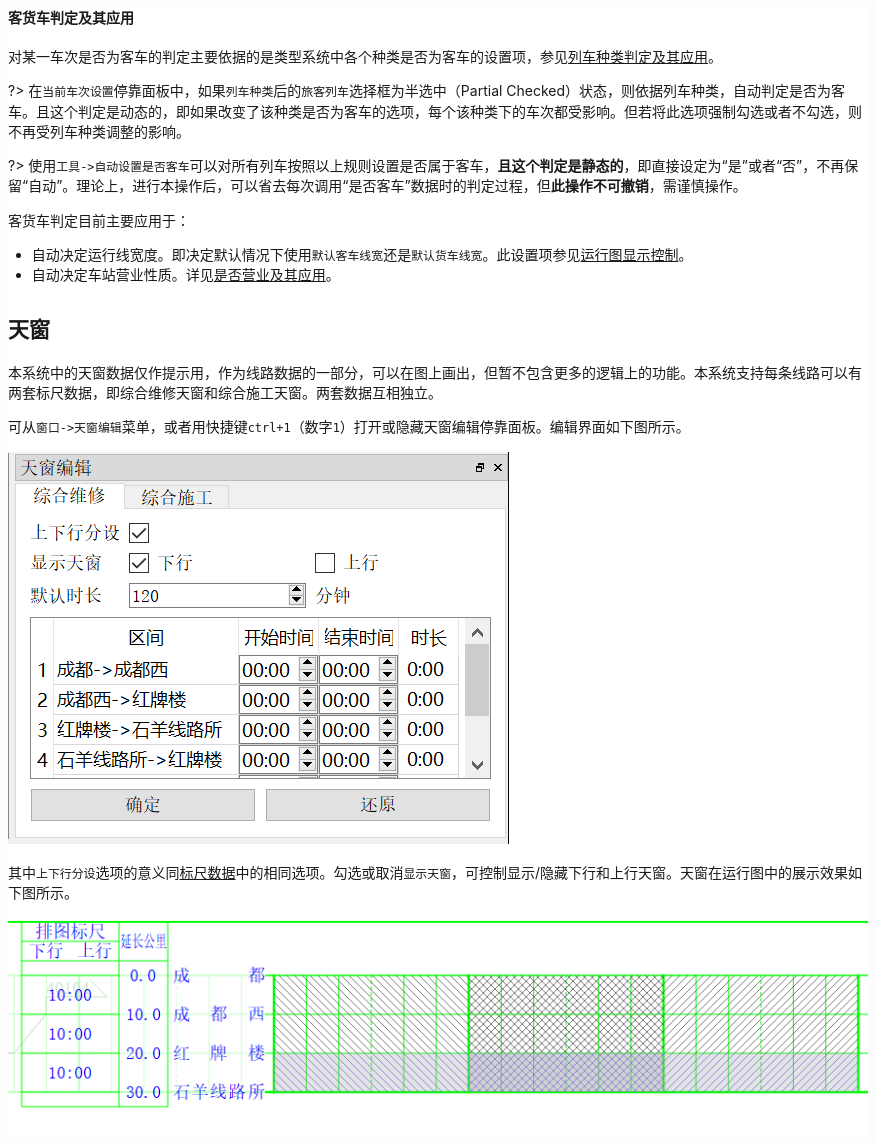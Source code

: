 #### 客货车判定及其应用

对某一车次是否为客车的判定主要依据的是类型系统中各个种类是否为客车的设置项，参见[列车种类判定及其应用](#列车种类判定及其应用)。

?> 在`当前车次设置`停靠面板中，如果`列车种类`后的`旅客列车`选择框为半选中（Partial Checked）状态，则依据列车种类，自动判定是否为客车。且这个判定是动态的，即如果改变了该种类是否为客车的选项，每个该种类下的车次都受影响。但若将此选项强制勾选或者不勾选，则不再受列车种类调整的影响。

?> 使用`工具->自动设置是否客车`可以对所有列车按照以上规则设置是否属于客车，**且这个判定是静态的**，即直接设定为“是”或者“否”，不再保留“自动”。理论上，进行本操作后，可以省去每次调用“是否客车”数据时的判定过程，但**此操作不可撤销**，需谨慎操作。

客货车判定目前主要应用于：

- 自动决定运行线宽度。即决定默认情况下使用`默认客车线宽`还是`默认货车线宽`。此设置项参见[运行图显示控制](main/overview#运行图显示控制)。
- 自动决定车站营业性质。详见[是否营业及其应用](#是否营业及其应用)。

## 天窗

本系统中的天窗数据仅作提示用，作为线路数据的一部分，可以在图上画出，但暂不包含更多的逻辑上的功能。本系统支持每条线路可以有两套标尺数据，即综合维修天窗和综合施工天窗。两套数据互相独立。

可从`窗口->天窗编辑`菜单，或者用快捷键`ctrl+1`（数字`1`）打开或隐藏天窗编辑停靠面板。编辑界面如下图所示。

![forbidEdit](img/forbidEdit.png)

其中`上下行分设`选项的意义同[标尺数据](main/overview#标尺数据)中的相同选项。勾选或取消`显示天窗`，可控制显示/隐藏下行和上行天窗。天窗在运行图中的展示效果如下图所示。

![forbid](img/forbid.png)

